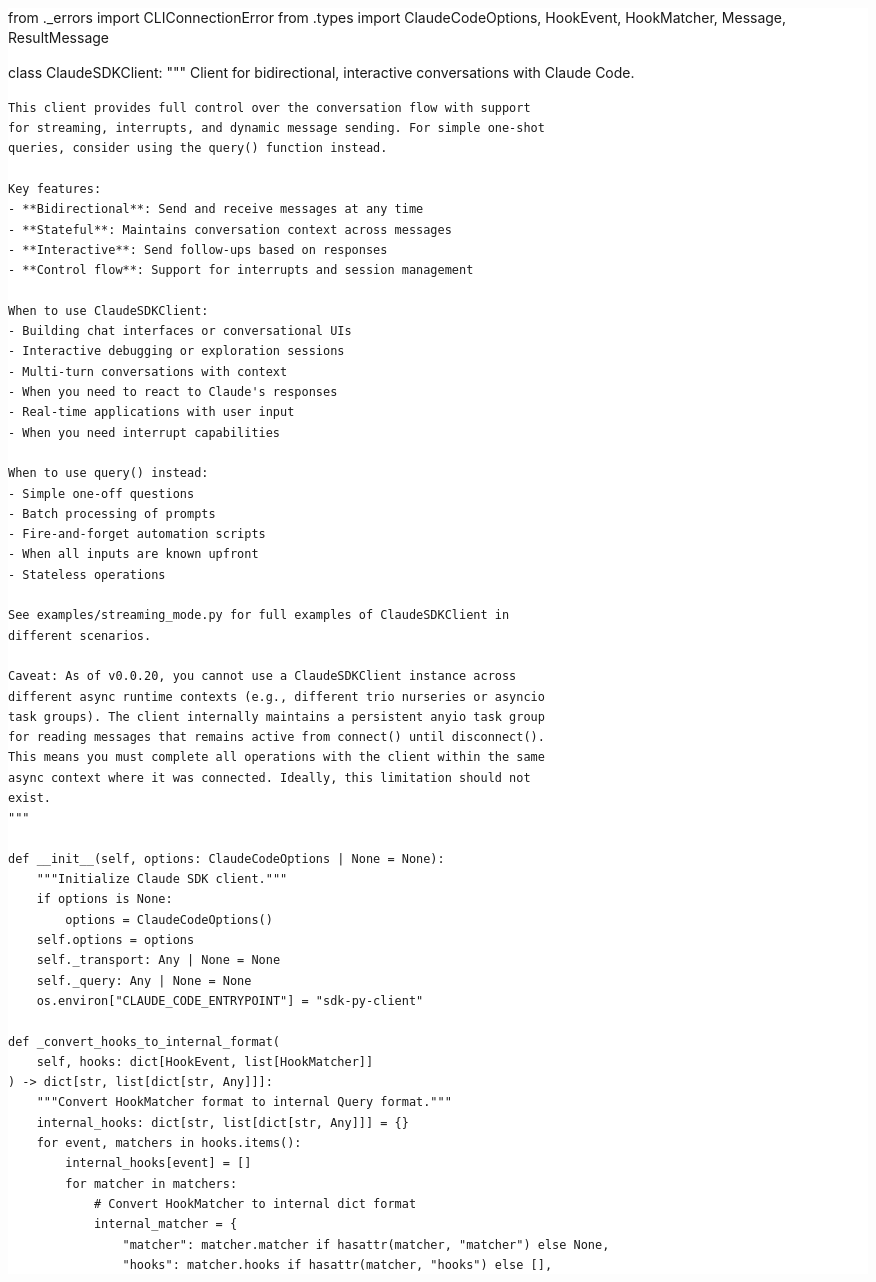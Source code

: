 from ._errors import CLIConnectionError
from .types import ClaudeCodeOptions, HookEvent, HookMatcher, Message, ResultMessage


class ClaudeSDKClient:
    """
    Client for bidirectional, interactive conversations with Claude Code.

    This client provides full control over the conversation flow with support
    for streaming, interrupts, and dynamic message sending. For simple one-shot
    queries, consider using the query() function instead.

    Key features:
    - **Bidirectional**: Send and receive messages at any time
    - **Stateful**: Maintains conversation context across messages
    - **Interactive**: Send follow-ups based on responses
    - **Control flow**: Support for interrupts and session management

    When to use ClaudeSDKClient:
    - Building chat interfaces or conversational UIs
    - Interactive debugging or exploration sessions
    - Multi-turn conversations with context
    - When you need to react to Claude's responses
    - Real-time applications with user input
    - When you need interrupt capabilities

    When to use query() instead:
    - Simple one-off questions
    - Batch processing of prompts
    - Fire-and-forget automation scripts
    - When all inputs are known upfront
    - Stateless operations

    See examples/streaming_mode.py for full examples of ClaudeSDKClient in
    different scenarios.

    Caveat: As of v0.0.20, you cannot use a ClaudeSDKClient instance across
    different async runtime contexts (e.g., different trio nurseries or asyncio
    task groups). The client internally maintains a persistent anyio task group
    for reading messages that remains active from connect() until disconnect().
    This means you must complete all operations with the client within the same
    async context where it was connected. Ideally, this limitation should not
    exist.
    """

    def __init__(self, options: ClaudeCodeOptions | None = None):
        """Initialize Claude SDK client."""
        if options is None:
            options = ClaudeCodeOptions()
        self.options = options
        self._transport: Any | None = None
        self._query: Any | None = None
        os.environ["CLAUDE_CODE_ENTRYPOINT"] = "sdk-py-client"

    def _convert_hooks_to_internal_format(
        self, hooks: dict[HookEvent, list[HookMatcher]]
    ) -> dict[str, list[dict[str, Any]]]:
        """Convert HookMatcher format to internal Query format."""
        internal_hooks: dict[str, list[dict[str, Any]]] = {}
        for event, matchers in hooks.items():
            internal_hooks[event] = []
            for matcher in matchers:
                # Convert HookMatcher to internal dict format
                internal_matcher = {
                    "matcher": matcher.matcher if hasattr(matcher, "matcher") else None,
                    "hooks": matcher.hooks if hasattr(matcher, "hooks") else [],
